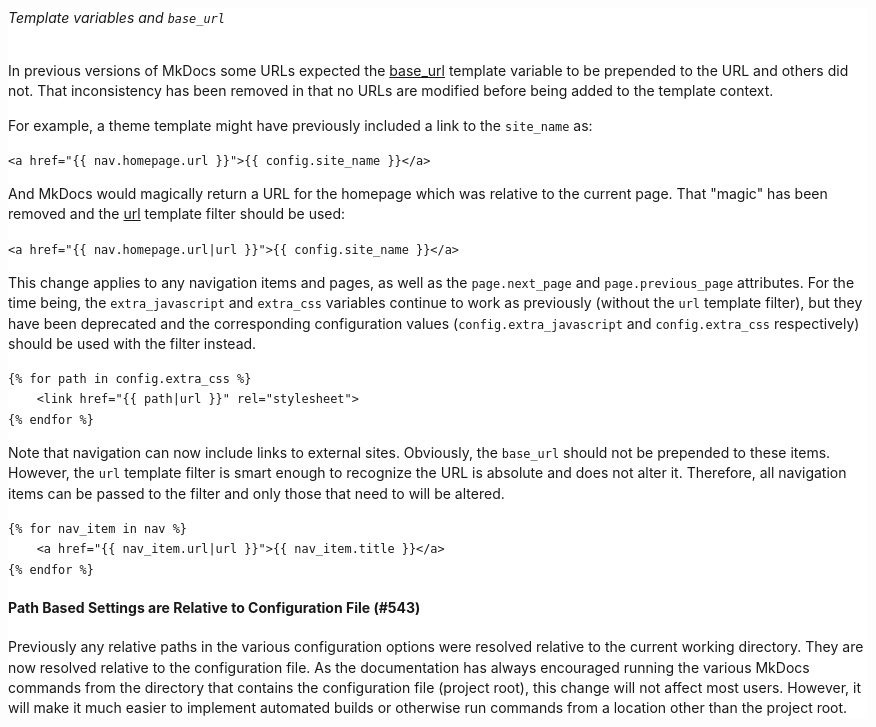 ###### Template variables and `base_url`

In previous versions of MkDocs some URLs expected the [base_url] template
variable to be prepended to the URL and others did not. That inconsistency has
been removed in that no URLs are modified before being added to the template
context.

For example, a theme template might have previously included a link to
the `site_name` as:

```django
<a href="{{ nav.homepage.url }}">{{ config.site_name }}</a>
```

And MkDocs would magically return a URL for the homepage which was relative to
the current page. That "magic" has been removed and the [url] template filter
should be used:

```django
<a href="{{ nav.homepage.url|url }}">{{ config.site_name }}</a>
```

This change applies to any navigation items and pages, as well as the
`page.next_page` and `page.previous_page` attributes. For the time being, the
`extra_javascript` and `extra_css` variables continue to work as previously
(without the `url` template filter), but they have been deprecated and the
corresponding configuration values (`config.extra_javascript` and
`config.extra_css` respectively) should be used with the filter instead.

```django
{% for path in config.extra_css %}
    <link href="{{ path|url }}" rel="stylesheet">
{% endfor %}
```

Note that navigation can now include links to external sites. Obviously, the
`base_url` should not be prepended to these items. However, the `url` template
filter is smart enough to recognize the URL is absolute and does not alter it.
Therefore, all navigation items can be passed to the filter and only those that
need to will be altered.

```django
{% for nav_item in nav %}
    <a href="{{ nav_item.url|url }}">{{ nav_item.title }}</a>
{% endfor %}
```

[base_url]: ../dev-guide/themes.md#base_url
[url]: ../dev-guide/themes.md#url

#### Path Based Settings are Relative to Configuration File (#543)

Previously any relative paths in the various configuration options were
resolved relative to the current working directory. They are now resolved
relative to the configuration file. As the documentation has always encouraged
running the various MkDocs commands from the directory that contains the
configuration file (project root), this change will not affect most users.
However, it will make it much easier to implement automated builds or otherwise
run commands from a location other than the project root.


[ghp-import]: https://github.com/c-w/ghp-import/
[http.server]: https://docs.python.org/3/library/http.server.html
[watchdog]: https://pypi.org/project/watchdog/
[livereload]: https://pypi.org/project/livereload/
[tornado]: https://pypi.org/project/tornado/
[mkdocs-theme]: ../user-guide/choosing-your-theme.md#mkdocs
[rtd-theme]: ../user-guide/choosing-your-theme.md#readthedocs
[ga4]: https://support.google.com/analytics/answer/9744165?hl=en
[lunrpy-docs]: http://lunr.readthedocs.io/
[prebuildindex-docs]: ../user-guide/configuration.md#prebuild_index
[upstream]: https://github.com/rtfd/sphinx_rtd_theme/
[rtd-docs]: ../user-guide/choosing-your-theme.md#readthedocs
[Bootswatch 4.1]: https://getbootstrap.com/docs/4.1/getting-started/introduction/
[directory-urls]: ../user-guide/configuration.md#use_directory_urls
[on_files]: ../dev-guide/plugins.md#on_files
[use_directory_urls]: ../user-guide/configuration.md#use_directory_urls
[MultiMarkdown style meta-data documentation]: ../user-guide/writing-your-docs.md#multimarkdown-style-meta-data
[YAML style meta-data documentation]: ../user-guide/writing-your-docs.md#yaml-style-meta-data
[search config]: ../user-guide/configuration.md#search
[search and themes]: ../dev-guide/themes.md#search-and-themes
[Plugin API]: ../dev-guide/plugins.md
[plugin_config]: ../user-guide/configuration.md#plugins
[Theme Configuration]: ../dev-guide/themes.md#theme-configuration
[theme]: ../user-guide/configuration.md#theme
[custom_dir]: ../user-guide/configuration.md#custom_dir
[page]: ../dev-guide/themes.md#page
[configuration]: ../user-guide/configuration.md
[blocks]: ../user-guide/customizing-your-theme.md#overriding-template-blocks
[layout]: ../user-guide/writing-your-docs.md#file-layout
[MkDocs Bootstrap]: https://mkdocs.github.io/mkdocs-bootstrap/
[MkDocs Bootswatch]: https://mkdocs.github.io/mkdocs-bootswatch/
[Customizing Your Theme]: ../user-guide/customizing-your-theme.md
[Custom themes]: ../dev-guide/themes.md
[site_description]: ../user-guide/configuration.md#site_description
[site_author]: ../user-guide/configuration.md#site_author
[ReadTheDocs]: ../user-guide/choosing-your-theme.md#readthedocs
[future release]: https://github.com/mkdocs/mkdocs/pull/481
[site_dir]: ../user-guide/configuration.md#site_dir
[new way]: ../user-guide/writing-your-docs.md#configure-pages-and-navigation
[lunr.js]: https://lunrjs.com/
[supporting search]: ../dev-guide/themes.md#search-and-themes
[Click]: https://click.palletsprojects.com/
[extra_javascript]: ../user-guide/configuration.md#extra_javascript
[extra_css]: ../user-guide/configuration.md#extra_css
[extra_templates]: ../user-guide/configuration.md#extra_templates
[global variables]: ../dev-guide/themes.md#global-context
[extra config]: ../user-guide/configuration.md#extra
[Markdown extension configuration options]: ../user-guide/configuration.md#markdown_extensions
[wheels]: https://pythonwheels.com/